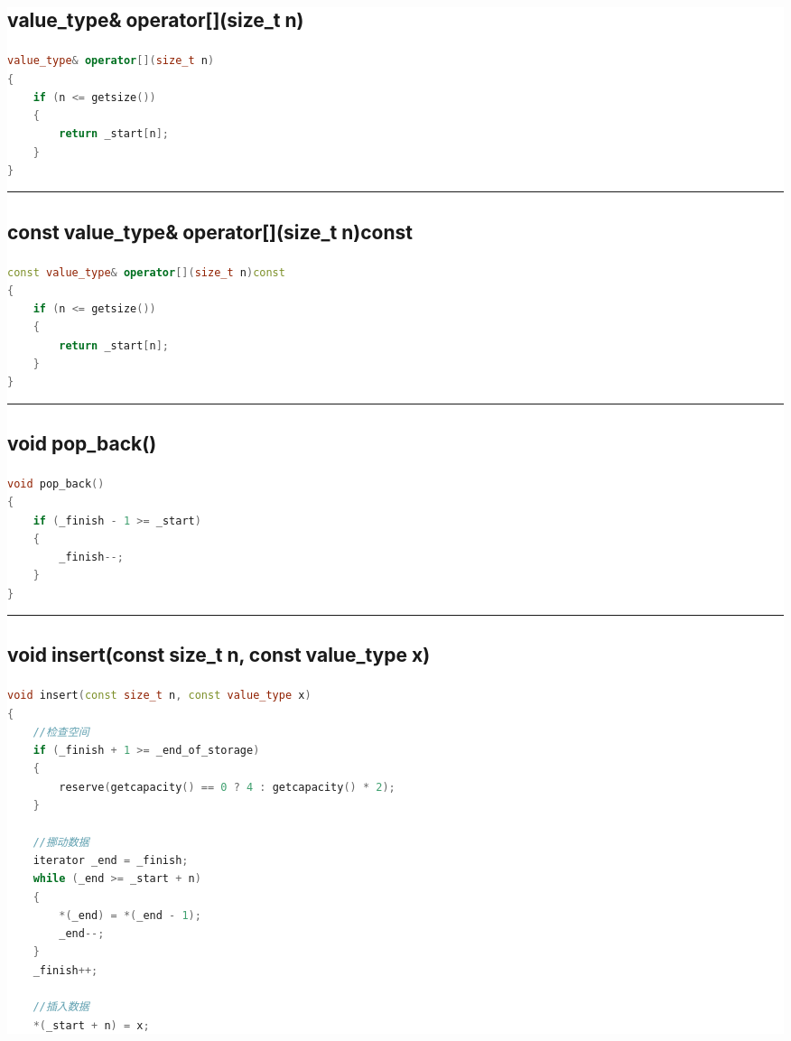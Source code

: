 
## value_type& operator\[](size_t n)

```cpp
value_type& operator[](size_t n)
{
    if (n <= getsize())
    {
        return _start[n];
    }
}
```

---

##  const value_type& operator\[](size_t n)const

```cpp
const value_type& operator[](size_t n)const
{
    if (n <= getsize())
    {
        return _start[n];
    }
}
```

---

##  void pop_back()

```cpp
void pop_back()
{
    if (_finish - 1 >= _start)
    {
        _finish--;
    }
}
```

---

##  void insert(const size_t n, const value_type x)

```cpp
void insert(const size_t n, const value_type x)
{
    //检查空间
    if (_finish + 1 >= _end_of_storage)
    {
        reserve(getcapacity() == 0 ? 4 : getcapacity() * 2);
    }

    //挪动数据
    iterator _end = _finish;
    while (_end >= _start + n)
    {
        *(_end) = *(_end - 1);
        _end--;
    }
    _finish++;
            
    //插入数据
    *(_start + n) = x;
```